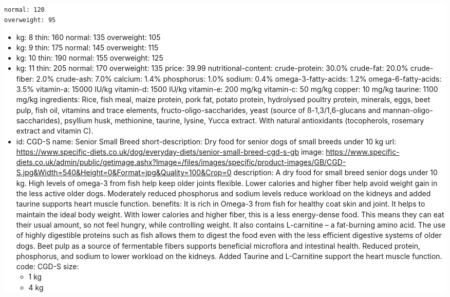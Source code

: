     normal: 120
    overweight: 95
  - kg: 8
    thin: 160
    normal: 135
    overweight: 105
  - kg: 9
    thin: 175
    normal: 145
    overweight: 115
  - kg: 10
    thin: 190
    normal: 155
    overweight: 125
  - kg: 11
    thin: 205
    normal: 170
    overweight: 135
  price: 39.99
  nutritional-content:
    crude-protein: 30.0%
    crude-fat: 20.0%
    crude-fiber: 2.0%
    crude-ash: 7.0%
    calcium: 1.4%
    phosphorus: 1.0%
    sodium: 0.4%
    omega-3-fatty-acids: 1.2%
    omega-6-fatty-acids: 3.5%
    vitamin-a: 15000 IU/kg
    vitamin-d: 1500 IU/kg
    vitamin-e: 200 mg/kg
    vitamin-c: 50 mg/kg
    copper: 10 mg/kg
    taurine: 1100 mg/kg
  ingredients: Rice, fish meal, maize protein, pork fat, potato protein, hydrolysed
    poultry protein, minerals, eggs, beet pulp, fish oil, vitamins and trace elements,
    fructo-oligo-saccharides, yeast (source of ß-1,3/1,6-glucans and mannan-oligo-saccharides),
    psyllium husk, methionine, taurine, lysine, Yucca extract. With natural antioxidants
    (tocopherols, rosemary extract and vitamin C).
- id: CGD-S
  name: Senior Small Breed
  short-description: Dry food for senior dogs of small breeds under 10 kg
  url: https://www.specific-diets.co.uk/dog/everyday-diets/senior-small-breed-cgd-s-gb
  image: https://www.specific-diets.co.uk/admin/public/getimage.ashx?Image=/files/images/specific/product-images/GB/CGD-S.jpg&Width=540&Height=0&Format=jpg&Quality=100&Crop=0
  description: A dry food for small breed senior dogs under 10 kg. High levels of
    omega-3 from fish help keep older joints flexible. Lower calories and higher fiber
    help avoid weight gain in the less active older dogs. Moderately reduced phosphorus
    and sodium levels reduce workload on the kidneys and added taurine supports heart
    muscle function.
  benefits: It is rich in Omega-3 from fish for healthy coat skin and joint. It helps
    to maintain the ideal body weight. With lower calories and higher fiber, this
    is a less energy-dense food. This means they can eat their usual amount, so not
    feel hungry, while controlling weight. It also contains L-carnitine – a fat-burning
    amino acid. The use of highly digestible proteins such as fish allows them to
    digest the food even with the less efficient digestive systems of older dogs.
    Beet pulp as a source of fermentable fibers supports beneficial microflora and
    intestinal health. Reduced protein, phosphorus, and sodium to lower workload on
    the kidneys. Added Taurine and L-Carnitine support the heart muscle function.
  code: CGD-S
  size:
  - 1 kg
  - 4 kg